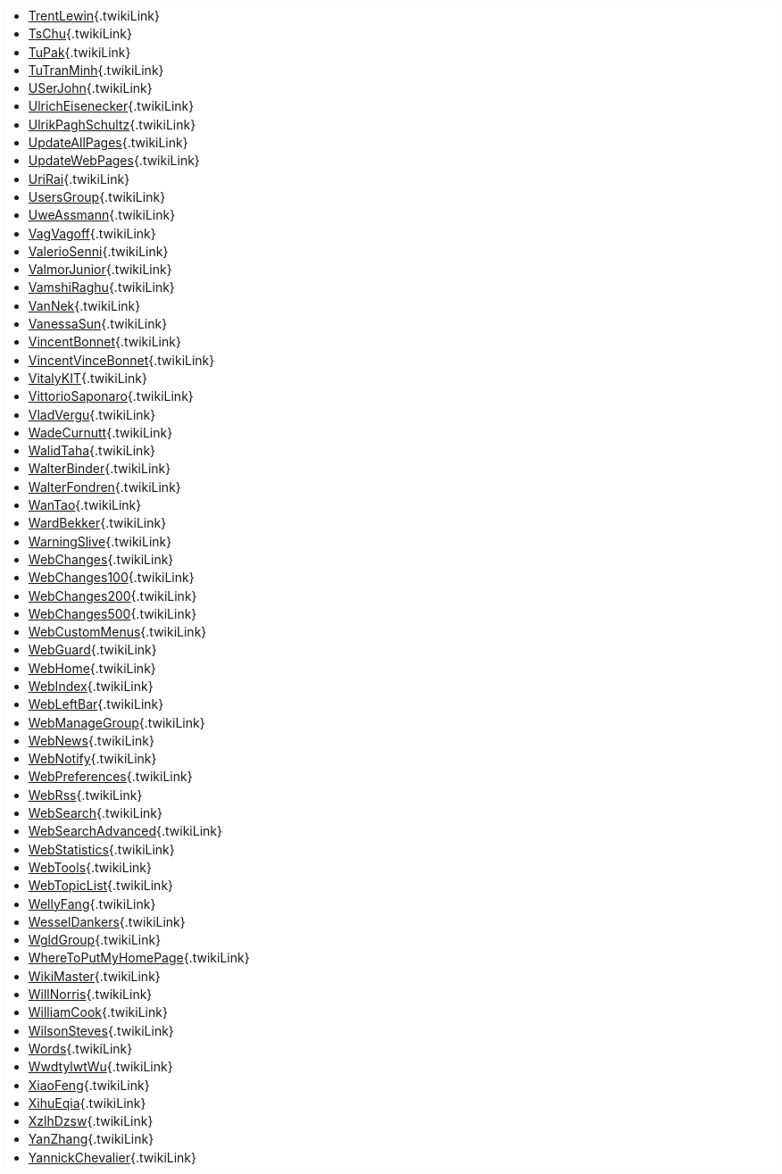 -   [TrentLewin](TrentLewin){.twikiLink}
-   [TsChu](TsChu){.twikiLink}
-   [TuPak](TuPak){.twikiLink}
-   [TuTranMinh](TuTranMinh){.twikiLink}
-   [USerJohn](USerJohn){.twikiLink}
-   [UlrichEisenecker](UlrichEisenecker){.twikiLink}
-   [UlrikPaghSchultz](UlrikPaghSchultz){.twikiLink}
-   [UpdateAllPages](UpdateAllPages){.twikiLink}
-   [UpdateWebPages](UpdateWebPages){.twikiLink}
-   [UriRai](UriRai){.twikiLink}
-   [UsersGroup](UsersGroup){.twikiLink}
-   [UweAssmann](UweAssmann){.twikiLink}
-   [VagVagoff](VagVagoff){.twikiLink}
-   [ValerioSenni](ValerioSenni){.twikiLink}
-   [ValmorJunior](ValmorJunior){.twikiLink}
-   [VamshiRaghu](VamshiRaghu){.twikiLink}
-   [VanNek](VanNek){.twikiLink}
-   [VanessaSun](VanessaSun){.twikiLink}
-   [VincentBonnet](VincentBonnet){.twikiLink}
-   [VincentVinceBonnet](VincentVinceBonnet){.twikiLink}
-   [VitalyKIT](VitalyKIT){.twikiLink}
-   [VittorioSaponaro](VittorioSaponaro){.twikiLink}
-   [VladVergu](VladVergu){.twikiLink}
-   [WadeCurnutt](WadeCurnutt){.twikiLink}
-   [WalidTaha](WalidTaha){.twikiLink}
-   [WalterBinder](WalterBinder){.twikiLink}
-   [WalterFondren](WalterFondren){.twikiLink}
-   [WanTao](WanTao){.twikiLink}
-   [WardBekker](WardBekker){.twikiLink}
-   [WarningSlive](WarningSlive){.twikiLink}
-   [WebChanges](WebChanges){.twikiLink}
-   [WebChanges100](WebChanges100){.twikiLink}
-   [WebChanges200](WebChanges200){.twikiLink}
-   [WebChanges500](WebChanges500){.twikiLink}
-   [WebCustomMenus](WebCustomMenus){.twikiLink}
-   [WebGuard](WebGuard){.twikiLink}
-   [WebHome](WebHome){.twikiLink}
-   [WebIndex](WebIndex){.twikiLink}
-   [WebLeftBar](WebLeftBar){.twikiLink}
-   [WebManageGroup](WebManageGroup){.twikiLink}
-   [WebNews](WebNews){.twikiLink}
-   [WebNotify](WebNotify){.twikiLink}
-   [WebPreferences](WebPreferences){.twikiLink}
-   [WebRss](WebRss){.twikiLink}
-   [WebSearch](WebSearch){.twikiLink}
-   [WebSearchAdvanced](WebSearchAdvanced){.twikiLink}
-   [WebStatistics](WebStatistics){.twikiLink}
-   [WebTools](WebTools){.twikiLink}
-   [WebTopicList](WebTopicList){.twikiLink}
-   [WellyFang](WellyFang){.twikiLink}
-   [WesselDankers](WesselDankers){.twikiLink}
-   [WgldGroup](WgldGroup){.twikiLink}
-   [WhereToPutMyHomePage](WhereToPutMyHomePage){.twikiLink}
-   [WikiMaster](WikiMaster){.twikiLink}
-   [WillNorris](WillNorris){.twikiLink}
-   [WilliamCook](WilliamCook){.twikiLink}
-   [WilsonSteves](WilsonSteves){.twikiLink}
-   [Words](Words){.twikiLink}
-   [WwdtylwtWu](WwdtylwtWu){.twikiLink}
-   [XiaoFeng](XiaoFeng){.twikiLink}
-   [XihuEqia](XihuEqia){.twikiLink}
-   [XzlhDzsw](XzlhDzsw){.twikiLink}
-   [YanZhang](YanZhang){.twikiLink}
-   [YannickChevalier](YannickChevalier){.twikiLink}